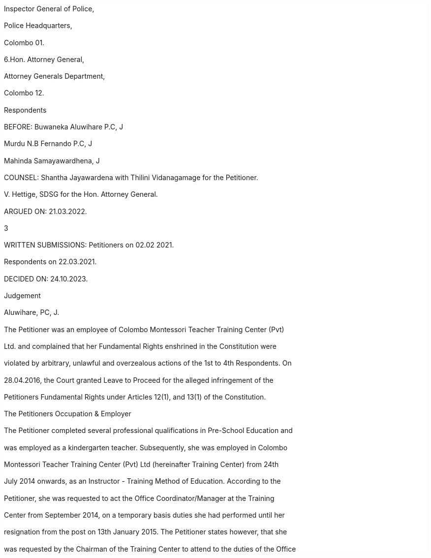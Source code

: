 Inspector General of Police,

Police Headquarters,

Colombo 01.

6.Hon. Attorney General,

Attorney Generals Department,

Colombo 12.

Respondents

BEFORE: Buwaneka Aluwihare P.C, J

Murdu N.B Fernando P.C, J

Mahinda Samayawardhena, J

COUNSEL: Shantha Jayawardena with Thilini Vidanagamage for the Petitioner.

V. Hettige, SDSG for the Hon. Attorney General.

ARGUED ON: 21.03.2022.

3

WRITTEN SUBMISSIONS: Petitioners on 02.02 2021.

Respondents on 22.03.2021.

DECIDED ON: 24.10.2023.

Judgement

Aluwihare, PC, J.

The Petitioner was an employee of Colombo Montessori Teacher Training Center (Pvt)

Ltd. and complained that her Fundamental Rights enshrined in the Constitution were

violated by arbitrary, unlawful and overzealous actions of the 1st to 4th Respondents. On

28.04.2016, the Court granted Leave to Proceed for the alleged infringement of the

Petitioners Fundamental Rights under Articles 12(1), and 13(1) of the Constitution.

The Petitioners Occupation & Employer

The Petitioner completed several professional qualifications in Pre-School Education and

was employed as a kindergarten teacher. Subsequently, she was employed in Colombo

Montessori Teacher Training Center (Pvt) Ltd (hereinafter Training Center) from 24th

July 2014 onwards, as an Instructor - Training Method of Education. According to the

Petitioner, she was requested to act the Office Coordinator/Manager at the Training

Center from September 2014, on a temporary basis duties she had performed until her

resignation from the post on 13th January 2015. The Petitioner states however, that she

was requested by the Chairman of the Training Center to attend to the duties of the Office
